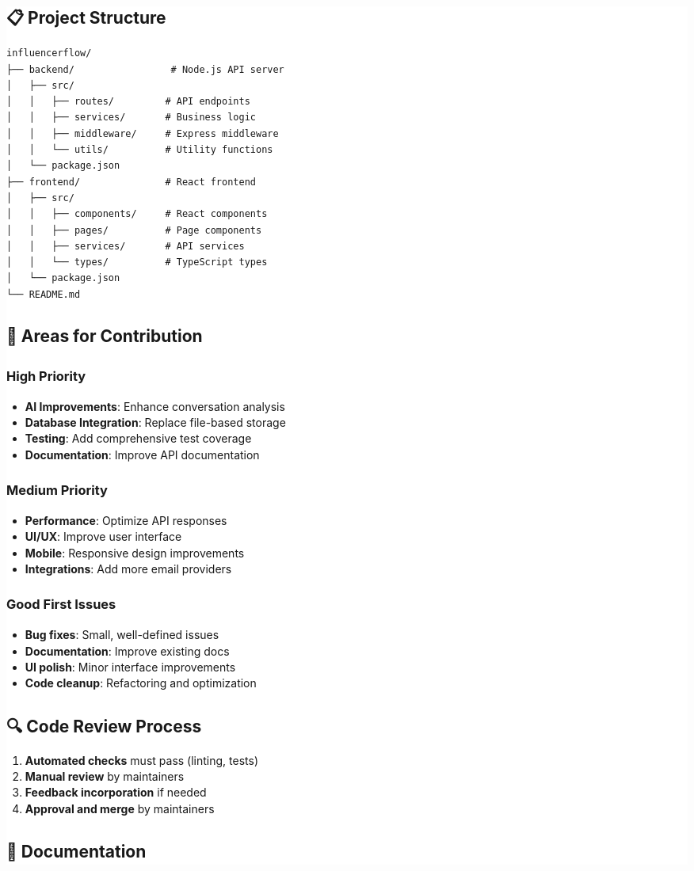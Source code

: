 ## 📋 Project Structure

```
influencerflow/
├── backend/                 # Node.js API server
│   ├── src/
│   │   ├── routes/         # API endpoints
│   │   ├── services/       # Business logic
│   │   ├── middleware/     # Express middleware
│   │   └── utils/          # Utility functions
│   └── package.json
├── frontend/               # React frontend
│   ├── src/
│   │   ├── components/     # React components
│   │   ├── pages/          # Page components
│   │   ├── services/       # API services
│   │   └── types/          # TypeScript types
│   └── package.json
└── README.md
```

## 🎯 Areas for Contribution

### High Priority
- **AI Improvements**: Enhance conversation analysis
- **Database Integration**: Replace file-based storage
- **Testing**: Add comprehensive test coverage
- **Documentation**: Improve API documentation

### Medium Priority
- **Performance**: Optimize API responses
- **UI/UX**: Improve user interface
- **Mobile**: Responsive design improvements
- **Integrations**: Add more email providers

### Good First Issues
- **Bug fixes**: Small, well-defined issues
- **Documentation**: Improve existing docs
- **UI polish**: Minor interface improvements
- **Code cleanup**: Refactoring and optimization

## 🔍 Code Review Process

1. **Automated checks** must pass (linting, tests)
2. **Manual review** by maintainers
3. **Feedback incorporation** if needed
4. **Approval and merge** by maintainers

## 📝 Documentation
